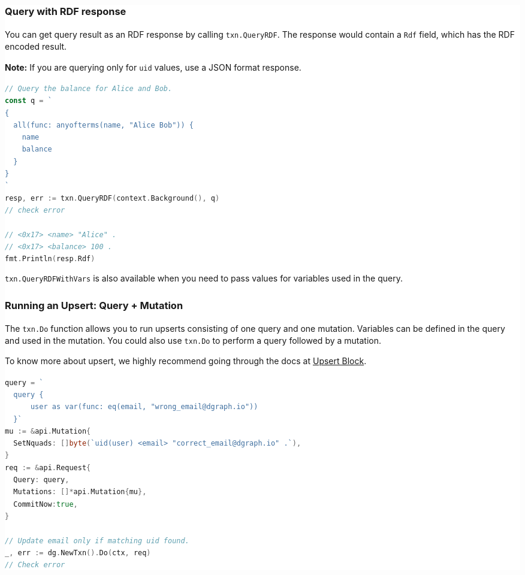 ### Query with RDF response

You can get query result as an RDF response by calling `txn.QueryRDF`. The response would contain a
`Rdf` field, which has the RDF encoded result.

**Note:** If you are querying only for `uid` values, use a JSON format response.

```go
// Query the balance for Alice and Bob.
const q = `
{
  all(func: anyofterms(name, "Alice Bob")) {
    name
    balance
  }
}
`
resp, err := txn.QueryRDF(context.Background(), q)
// check error

// <0x17> <name> "Alice" .
// <0x17> <balance> 100 .
fmt.Println(resp.Rdf)
```

`txn.QueryRDFWithVars` is also available when you need to pass values for variables used in the
query.

### Running an Upsert: Query + Mutation

The `txn.Do` function allows you to run upserts consisting of one query and one mutation. Variables
can be defined in the query and used in the mutation. You could also use `txn.Do` to perform a query
followed by a mutation.

To know more about upsert, we highly recommend going through the docs at
[Upsert Block](https://dgraph.io/docs/dql/dql-syntax/dql-mutation/#upsert-block).

```go
query = `
  query {
      user as var(func: eq(email, "wrong_email@dgraph.io"))
  }`
mu := &api.Mutation{
  SetNquads: []byte(`uid(user) <email> "correct_email@dgraph.io" .`),
}
req := &api.Request{
  Query: query,
  Mutations: []*api.Mutation{mu},
  CommitNow:true,
}

// Update email only if matching uid found.
_, err := dg.NewTxn().Do(ctx, req)
// Check error
```
